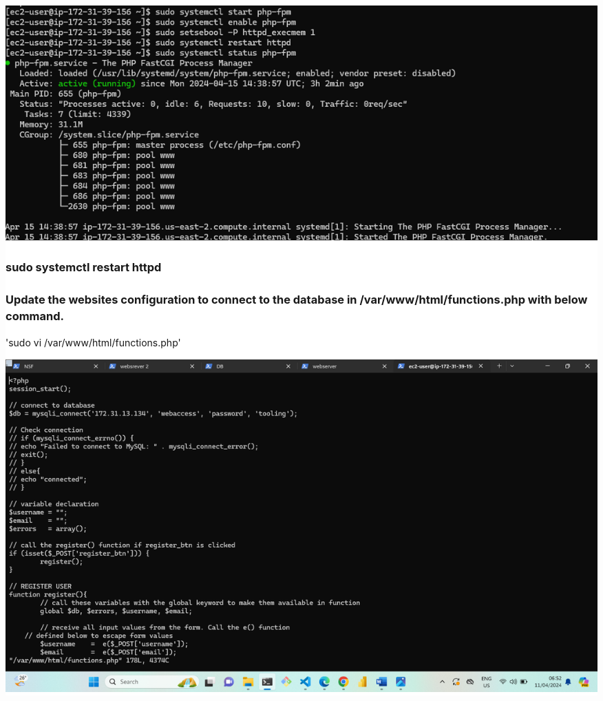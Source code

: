 ![alt text](<image/restart httpd.png>)

### sudo systemctl restart httpd

### Update the websites configuration to connect to the database in /var/www/html/functions.php with below command.
'sudo vi /var/www/html/functions.php'

![alt text](<image/configure webserver to communicate with database.png>)
